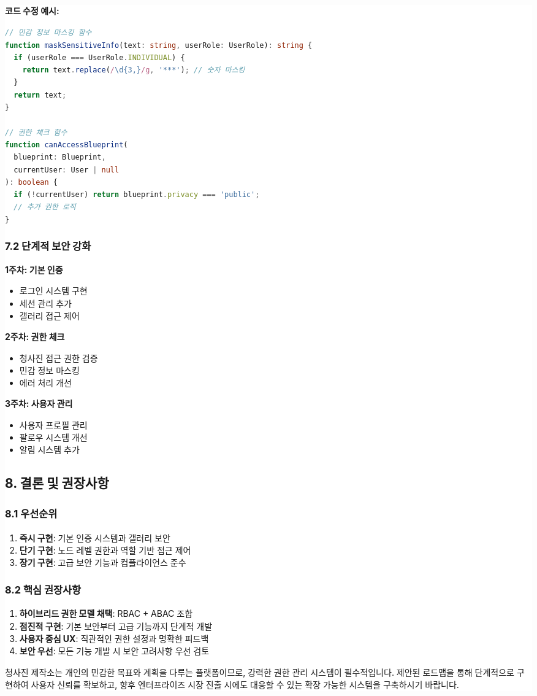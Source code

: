 **코드 수정 예시:**
```typescript
// 민감 정보 마스킹 함수
function maskSensitiveInfo(text: string, userRole: UserRole): string {
  if (userRole === UserRole.INDIVIDUAL) {
    return text.replace(/\d{3,}/g, '***'); // 숫자 마스킹
  }
  return text;
}

// 권한 체크 함수
function canAccessBlueprint(
  blueprint: Blueprint, 
  currentUser: User | null
): boolean {
  if (!currentUser) return blueprint.privacy === 'public';
  // 추가 권한 로직
}
```

### 7.2 단계적 보안 강화

**1주차: 기본 인증**
- 로그인 시스템 구현
- 세션 관리 추가
- 갤러리 접근 제어

**2주차: 권한 체크**
- 청사진 접근 권한 검증
- 민감 정보 마스킹
- 에러 처리 개선

**3주차: 사용자 관리**
- 사용자 프로필 관리
- 팔로우 시스템 개선
- 알림 시스템 추가

## 8. 결론 및 권장사항

### 8.1 우선순위

1. **즉시 구현**: 기본 인증 시스템과 갤러리 보안
2. **단기 구현**: 노드 레벨 권한과 역할 기반 접근 제어
3. **장기 구현**: 고급 보안 기능과 컴플라이언스 준수

### 8.2 핵심 권장사항

1. **하이브리드 권한 모델 채택**: RBAC + ABAC 조합
2. **점진적 구현**: 기본 보안부터 고급 기능까지 단계적 개발
3. **사용자 중심 UX**: 직관적인 권한 설정과 명확한 피드백
4. **보안 우선**: 모든 기능 개발 시 보안 고려사항 우선 검토

청사진 제작소는 개인의 민감한 목표와 계획을 다루는 플랫폼이므로, 강력한 권한 관리 시스템이 필수적입니다. 제안된 로드맵을 통해 단계적으로 구현하여 사용자 신뢰를 확보하고, 향후 엔터프라이즈 시장 진출 시에도 대응할 수 있는 확장 가능한 시스템을 구축하시기 바랍니다.